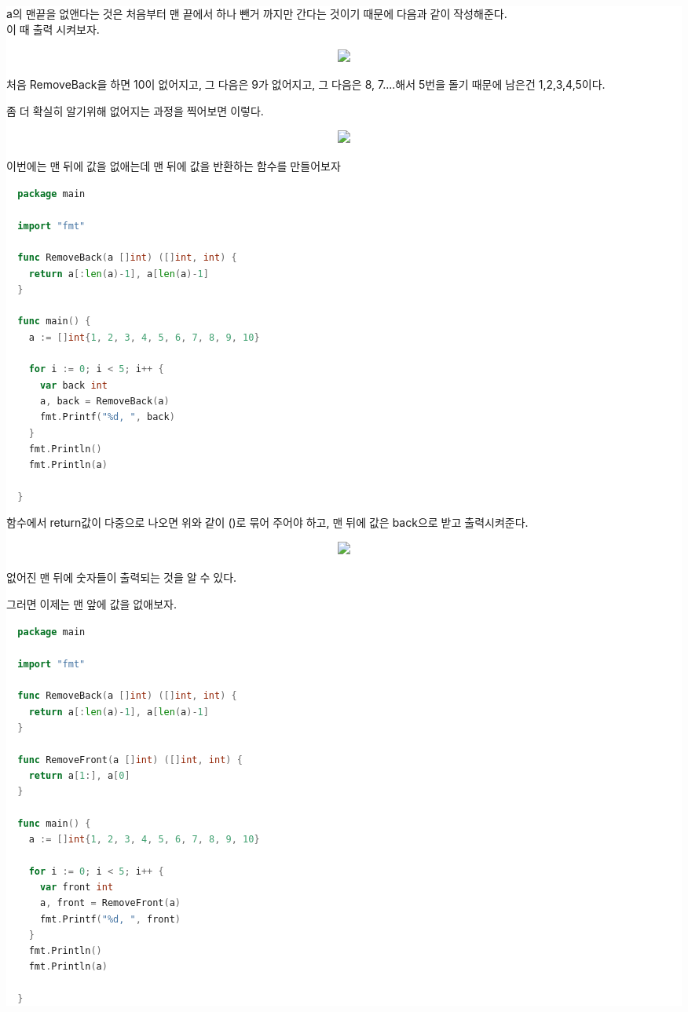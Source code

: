 ``` Go
```
a의 맨끝을 없앤다는 것은 처음부터 맨 끝에서 하나 뺀거 까지만 간다는 것이기 때문에 다음과 같이 작성해준다. <br />
이 때 출력 시켜보자. <br />
<p align = "center"> <img src = "https://user-images.githubusercontent.com/33046341/97403151-3bacad00-1937-11eb-9ed9-9f980b0bbfe9.png" width = 70%> </img></p>
처음 RemoveBack을 하면 10이 없어지고, 그 다음은 9가 없어지고, 그 다음은 8, 7....해서 5번을 돌기 때문에 남은건 1,2,3,4,5이다. <br />

좀 더 확실히 알기위해 없어지는 과정을 찍어보면 이렇다. <br />
<p align = "center"> <img src = "https://user-images.githubusercontent.com/33046341/97403381-a3fb8e80-1937-11eb-9013-fb3322b09920.png" width = 70%> </img></p>

이번에는 맨 뒤에 값을 없애는데 맨 뒤에 값을 반환하는 함수를 만들어보자 <br />
``` Go
  package main

  import "fmt"

  func RemoveBack(a []int) ([]int, int) {
    return a[:len(a)-1], a[len(a)-1]
  }

  func main() {
    a := []int{1, 2, 3, 4, 5, 6, 7, 8, 9, 10}

    for i := 0; i < 5; i++ {
      var back int
      a, back = RemoveBack(a)
      fmt.Printf("%d, ", back)
    }
    fmt.Println()
    fmt.Println(a)

  }
```

함수에서 return값이 다중으로 나오면 위와 같이 ()로 묶어 주어야 하고, 맨 뒤에 값은 back으로 받고 출력시켜준다. <br />
<p align = "center"> <img src = "https://user-images.githubusercontent.com/33046341/97404066-d954ac00-1938-11eb-8524-56a983566366.png" width = 70%> </img></p>
없어진 맨 뒤에 숫자들이 출력되는 것을 알 수 있다. <Br />

그러면 이제는 맨 앞에 값을 없애보자. <br />
``` Go
  package main

  import "fmt"

  func RemoveBack(a []int) ([]int, int) {
    return a[:len(a)-1], a[len(a)-1]
  }

  func RemoveFront(a []int) ([]int, int) {
    return a[1:], a[0]
  }

  func main() {
    a := []int{1, 2, 3, 4, 5, 6, 7, 8, 9, 10}

    for i := 0; i < 5; i++ {
      var front int
      a, front = RemoveFront(a)
      fmt.Printf("%d, ", front)
    }
    fmt.Println()
    fmt.Println(a)

  }
```